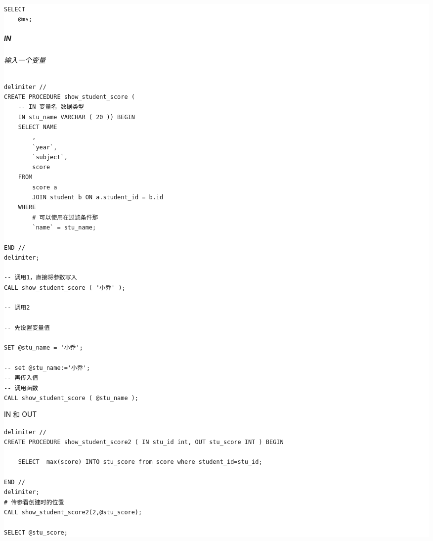 ```mysql
SELECT
	@ms;
```

##### IN

###### 输入一个变量

```mysql
delimiter //
CREATE PROCEDURE show_student_score (
    -- IN 变量名 数据类型
	IN stu_name VARCHAR ( 20 )) BEGIN
	SELECT NAME
		,
		`year`, 
		`subject`,
		score 
	FROM
		score a
		JOIN student b ON a.student_id = b.id 
	WHERE
		# 可以使用在过滤条件那
		`name` = stu_name;
	
END // 
delimiter;

-- 调用1，直接将参数写入
CALL show_student_score ( '小乔' );

-- 调用2

-- 先设置变量值

SET @stu_name = '小乔';

-- set @stu_name:='小乔';
-- 再传入值
-- 调用函数
CALL show_student_score ( @stu_name );
```

IN 和 OUT

```mysql
delimiter //
CREATE PROCEDURE show_student_score2 ( IN stu_id int, OUT stu_score INT ) BEGIN
	
	SELECT  max(score) INTO stu_score from score where student_id=stu_id;

END // 
delimiter;
# 传参看创建时的位置
CALL show_student_score2(2,@stu_score);

SELECT @stu_score;
```
